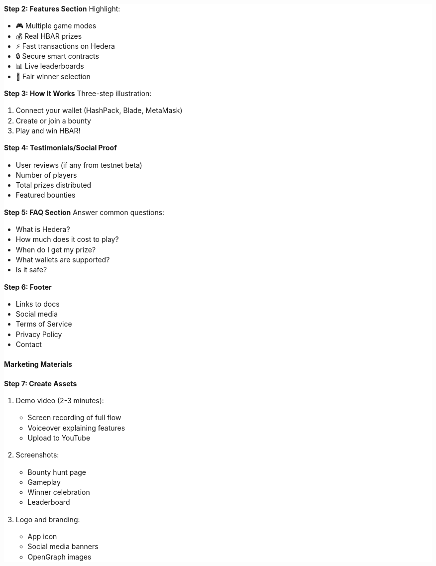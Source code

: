 **Step 2: Features Section**
Highlight:
- 🎮 Multiple game modes
- 💰 Real HBAR prizes
- ⚡ Fast transactions on Hedera
- 🔒 Secure smart contracts
- 📊 Live leaderboards
- 🎯 Fair winner selection

**Step 3: How It Works**
Three-step illustration:
1. Connect your wallet (HashPack, Blade, MetaMask)
2. Create or join a bounty
3. Play and win HBAR!

**Step 4: Testimonials/Social Proof**
- User reviews (if any from testnet beta)
- Number of players
- Total prizes distributed
- Featured bounties

**Step 5: FAQ Section**
Answer common questions:
- What is Hedera?
- How much does it cost to play?
- When do I get my prize?
- What wallets are supported?
- Is it safe?

**Step 6: Footer**
- Links to docs
- Social media
- Terms of Service
- Privacy Policy
- Contact

#### Marketing Materials

**Step 7: Create Assets**
1. Demo video (2-3 minutes):
   - Screen recording of full flow
   - Voiceover explaining features
   - Upload to YouTube

2. Screenshots:
   - Bounty hunt page
   - Gameplay
   - Winner celebration
   - Leaderboard

3. Logo and branding:
   - App icon
   - Social media banners
   - OpenGraph images
